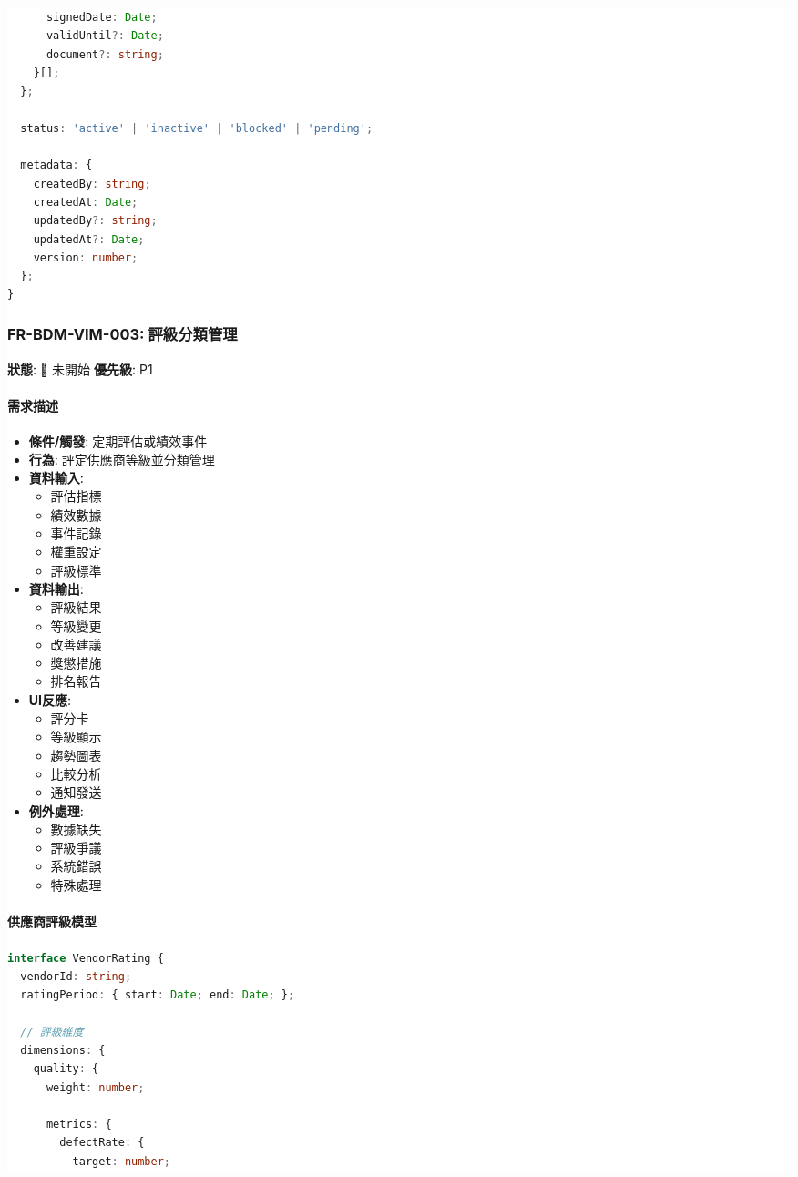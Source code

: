```typescript
      signedDate: Date;
      validUntil?: Date;
      document?: string;
    }[];
  };
  
  status: 'active' | 'inactive' | 'blocked' | 'pending';
  
  metadata: {
    createdBy: string;
    createdAt: Date;
    updatedBy?: string;
    updatedAt?: Date;
    version: number;
  };
}
```

### FR-BDM-VIM-003: 評級分類管理
**狀態**: 🔴 未開始
**優先級**: P1

#### 需求描述
- **條件/觸發**: 定期評估或績效事件
- **行為**: 評定供應商等級並分類管理
- **資料輸入**: 
  - 評估指標
  - 績效數據
  - 事件記錄
  - 權重設定
  - 評級標準
- **資料輸出**: 
  - 評級結果
  - 等級變更
  - 改善建議
  - 獎懲措施
  - 排名報告
- **UI反應**: 
  - 評分卡
  - 等級顯示
  - 趨勢圖表
  - 比較分析
  - 通知發送
- **例外處理**: 
  - 數據缺失
  - 評級爭議
  - 系統錯誤
  - 特殊處理

#### 供應商評級模型
```typescript
interface VendorRating {
  vendorId: string;
  ratingPeriod: { start: Date; end: Date; };
  
  // 評級維度
  dimensions: {
    quality: {
      weight: number;
      
      metrics: {
        defectRate: {
          target: number;
```